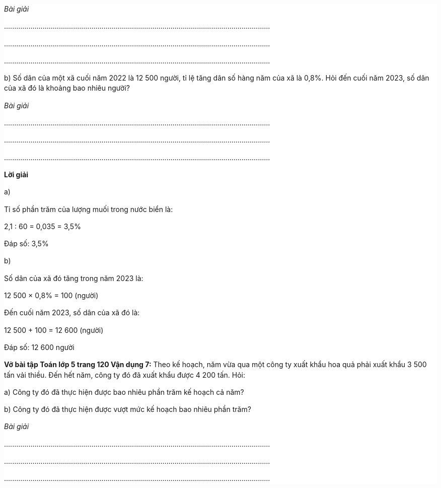 _Bài giải_

...................................................................................................................................

...................................................................................................................................

...................................................................................................................................

b) Số dân của một xã cuối năm 2022 là 12 500 người, tỉ lệ tăng dân số hàng năm của xã là 0,8%. Hỏi đến cuối năm 2023, số dân của xã đó là khoảng bao nhiêu người?

_Bài giải_

...................................................................................................................................

...................................................................................................................................

...................................................................................................................................

**Lời giải**

a) 

Tỉ số phần trăm của lượng muối trong nước biển là:

2,1 : 60 = 0,035 = 3,5%

Đáp số: 3,5%

b) 

Số dân của xã đó tăng trong năm 2023 là:

12 500 × 0,8% = 100 (người)

Đến cuối năm 2023, số dân của xã đó là:

12 500 + 100 = 12 600 (người)

Đáp số: 12 600 người 

**Vở bài tập Toán lớp 5 trang 120 Vận dụng 7:** Theo kế hoạch, năm vừa qua một công ty xuất khẩu hoa quả phải xuất khẩu 3 500 tấn vải thiều. Đến hết năm, công ty đó đã xuất khẩu được 4 200 tấn. Hỏi:

a) Công ty đó đã thực hiện được bao nhiêu phần trăm kế hoạch cả năm?

b) Công ty đó đã thực hiện được vượt mức kế hoạch bao nhiêu phần trăm?

_Bài giải_

...................................................................................................................................

...................................................................................................................................

...................................................................................................................................
